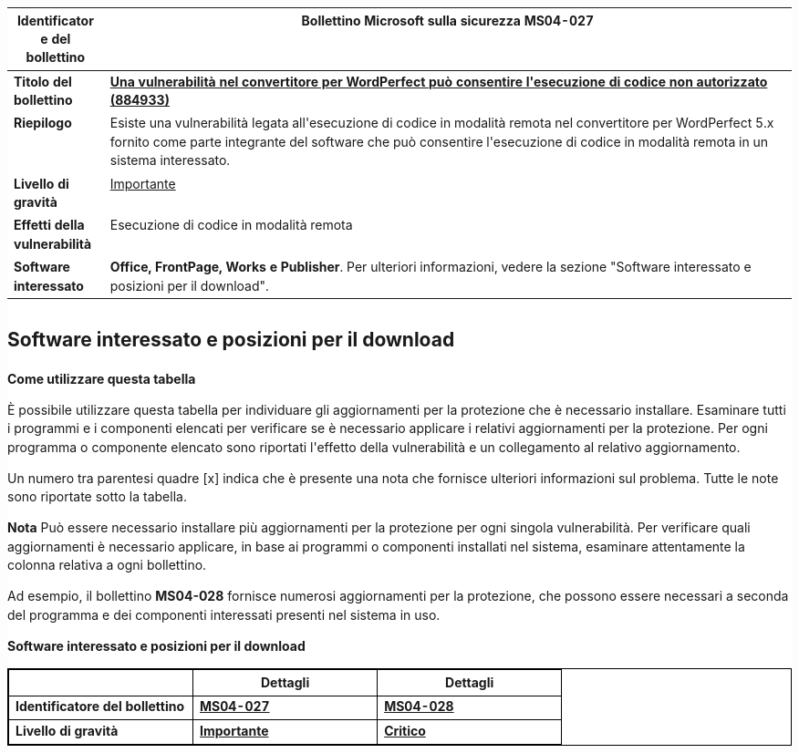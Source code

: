 <span></span>

| Identificatore del bollettino     | Bollettino Microsoft sulla sicurezza MS04-027                                                                                                                                                                                                       |
|-----------------------------------|-----------------------------------------------------------------------------------------------------------------------------------------------------------------------------------------------------------------------------------------------------|
| **Titolo** **del** **bollettino** | [**Una vulnerabilità nel convertitore per WordPerfect può consentire l'esecuzione di codice non autorizzato (884933)**](http://technet.microsoft.com/security/bulletin/ms04-027)                                                                    |
| **Riepilogo**                     | Esiste una vulnerabilità legata all'esecuzione di codice in modalità remota nel convertitore per WordPerfect 5.x fornito come parte integrante del software che può consentire l'esecuzione di codice in modalità remota in un sistema interessato. |
| **Livello di gravità**            | [Importante](http://technet.microsoft.com/security/bulletin/rating)                                                                                                                                                                                 |
| **Effetti della vulnerabilità**   | Esecuzione di codice in modalità remota                                                                                                                                                                                                             |
| **Software interessato**          | **Office, FrontPage, Works e Publisher**. Per ulteriori informazioni, vedere la sezione "Software interessato e posizioni per il download".                                                                                                         |

Software interessato e posizioni per il download
------------------------------------------------

<span></span>
**Come utilizzare questa tabella**

È possibile utilizzare questa tabella per individuare gli aggiornamenti per la protezione che è necessario installare. Esaminare tutti i programmi e i componenti elencati per verificare se è necessario applicare i relativi aggiornamenti per la protezione. Per ogni programma o componente elencato sono riportati l'effetto della vulnerabilità e un collegamento al relativo aggiornamento.

Un numero tra parentesi quadre \[x\] indica che è presente una nota che fornisce ulteriori informazioni sul problema. Tutte le note sono riportate sotto la tabella.

**Nota** Può essere necessario installare più aggiornamenti per la protezione per ogni singola vulnerabilità. Per verificare quali aggiornamenti è necessario applicare, in base ai programmi o componenti installati nel sistema, esaminare attentamente la colonna relativa a ogni bollettino.

Ad esempio, il bollettino **MS04-028** fornisce numerosi aggiornamenti per la protezione, che possono essere necessari a seconda del programma e dei componenti interessati presenti nel sistema in uso.

**Software interessato e posizioni per il download**

 
<table style="border:1px solid black;">
<colgroup>
<col width="33%" />
<col width="33%" />
<col width="33%" />
</colgroup>
<thead>
<tr class="header">
<th style="border:1px solid black;" ></th>
<th style="border:1px solid black;" >Dettagli</th>
<th style="border:1px solid black;" >Dettagli</th>
</tr>
</thead>
<tbody>
<tr class="odd">
<td style="border:1px solid black;"><strong>Identificatore</strong> <strong>del</strong> <strong>bollettino</strong></td>
<td style="border:1px solid black;"><a href="http://technet.microsoft.com/security/bulletin/ms04-027"><strong>MS04-027</strong></a></td>
<td style="border:1px solid black;"><a href="http://technet.microsoft.com/security/bulletin/ms04-028"><strong>MS04-028</strong></a></td>
</tr>
<tr class="even">
<td style="border:1px solid black;"><strong>Livello di gravità</strong></td>
<td style="border:1px solid black;"><a href="http://technet.microsoft.com/security/bulletin/rating"><strong>Importante</strong></a></td>
<td style="border:1px solid black;"><a href="http://technet.microsoft.com/security/bulletin/rating"><strong>Critico</strong></a></td>
</tr>